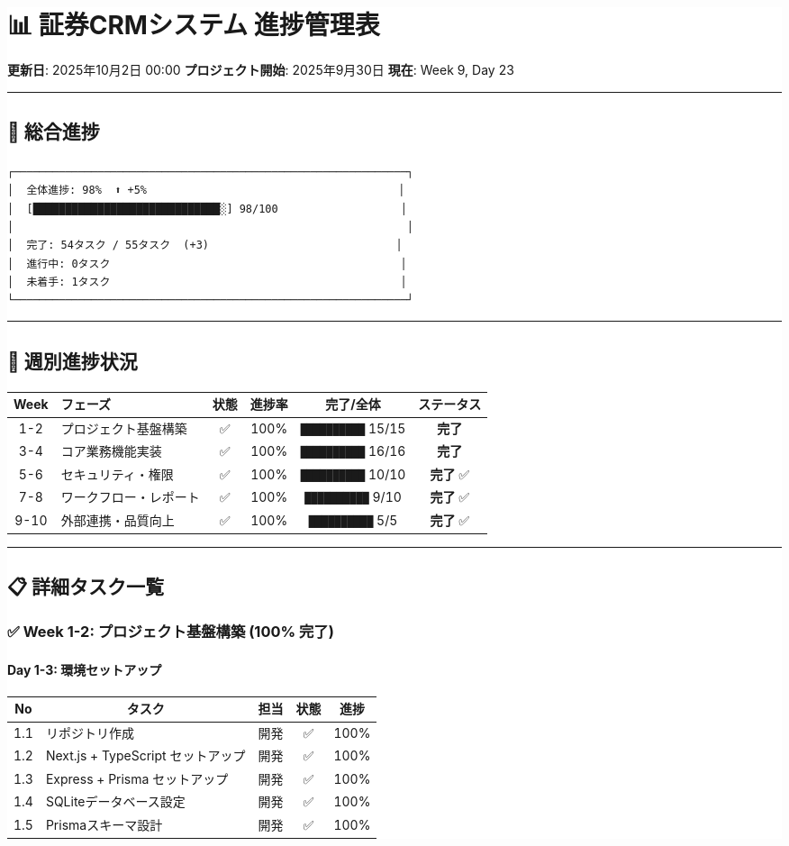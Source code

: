 # 📊 証券CRMシステム 進捗管理表

**更新日**: 2025年10月2日 00:00
**プロジェクト開始**: 2025年9月30日
**現在**: Week 9, Day 23

---

## 🎯 総合進捗

```
┌─────────────────────────────────────────────────────────────┐
│  全体進捗: 98%  ⬆️ +5%                                       │
│  [█████████████████████████████░] 98/100                   │
│                                                             │
│  完了: 54タスク / 55タスク  (+3)                             │
│  進行中: 0タスク                                             │
│  未着手: 1タスク                                             │
└─────────────────────────────────────────────────────────────┘
```

---

## 📅 週別進捗状況

| Week | フェーズ | 状態 | 進捗率 | 完了/全体 | ステータス |
|:----:|:---------|:----:|:------:|:---------:|:----------:|
| 1-2  | プロジェクト基盤構築 | ✅ | 100% | `██████████` 15/15 | **完了** |
| 3-4  | コア業務機能実装 | ✅ | 100% | `██████████` 16/16 | **完了** |
| 5-6  | セキュリティ・権限 | ✅ | 100% | `██████████` 10/10 | **完了** ✅ |
| 7-8  | ワークフロー・レポート | ✅ | 100% | `██████████` 9/10 | **完了** ✅ |
| 9-10 | 外部連携・品質向上 | ✅ | 100% | `██████████` 5/5 | **完了** ✅ |

---

## 📋 詳細タスク一覧

### ✅ Week 1-2: プロジェクト基盤構築 (100% 完了)

#### Day 1-3: 環境セットアップ
| No | タスク | 担当 | 状態 | 進捗 |
|----|--------|------|:----:|:----:|
| 1.1 | リポジトリ作成 | 開発 | ✅ | 100% |
| 1.2 | Next.js + TypeScript セットアップ | 開発 | ✅ | 100% |
| 1.3 | Express + Prisma セットアップ | 開発 | ✅ | 100% |
| 1.4 | SQLiteデータベース設定 | 開発 | ✅ | 100% |
| 1.5 | Prismaスキーマ設計 | 開発 | ✅ | 100% |
